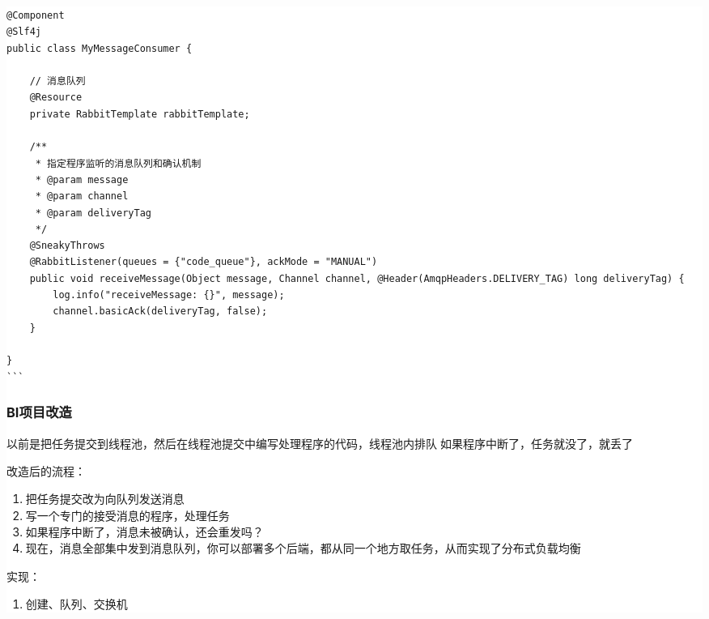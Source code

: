     @Component
    @Slf4j
    public class MyMessageConsumer {
    
        // 消息队列
        @Resource
        private RabbitTemplate rabbitTemplate;
    
        /**
         * 指定程序监听的消息队列和确认机制
         * @param message
         * @param channel
         * @param deliveryTag
         */
        @SneakyThrows
        @RabbitListener(queues = {"code_queue"}, ackMode = "MANUAL")
        public void receiveMessage(Object message, Channel channel, @Header(AmqpHeaders.DELIVERY_TAG) long deliveryTag) {
            log.info("receiveMessage: {}", message);
            channel.basicAck(deliveryTag, false);
        }
    
    }
    ```

### BI项目改造

以前是把任务提交到线程池，然后在线程池提交中编写处理程序的代码，线程池内排队
如果程序中断了，任务就没了，就丢了

改造后的流程：
1. 把任务提交改为向队列发送消息
2. 写一个专门的接受消息的程序，处理任务
3. 如果程序中断了，消息未被确认，还会重发吗？
4. 现在，消息全部集中发到消息队列，你可以部署多个后端，都从同一个地方取任务，从而实现了分布式负载均衡

实现：
1. 创建、队列、交换机